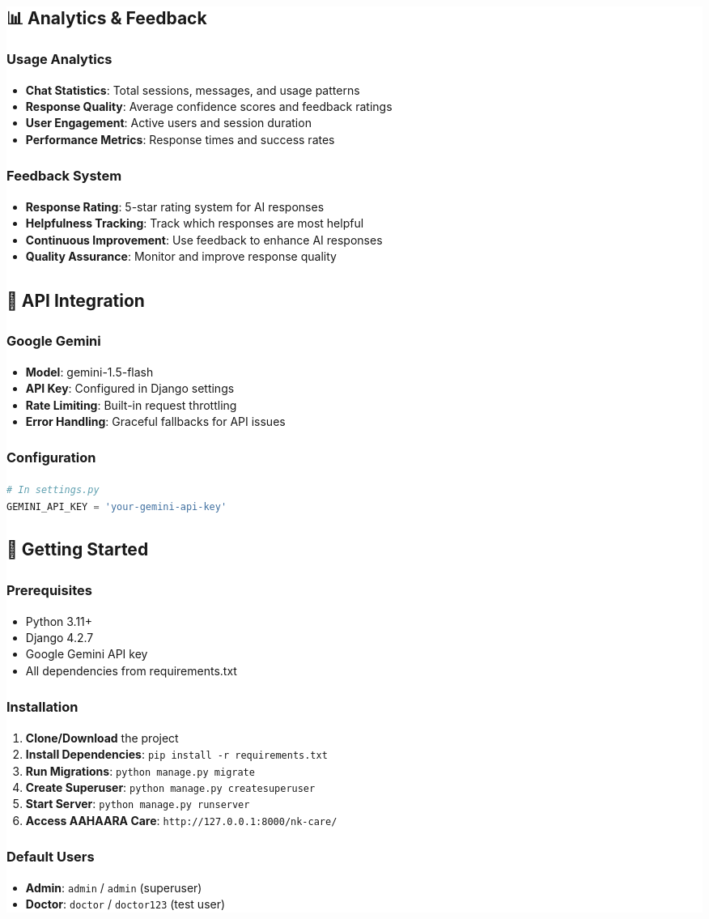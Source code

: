 ## 📊 Analytics & Feedback

### Usage Analytics
- **Chat Statistics**: Total sessions, messages, and usage patterns
- **Response Quality**: Average confidence scores and feedback ratings
- **User Engagement**: Active users and session duration
- **Performance Metrics**: Response times and success rates

### Feedback System
- **Response Rating**: 5-star rating system for AI responses
- **Helpfulness Tracking**: Track which responses are most helpful
- **Continuous Improvement**: Use feedback to enhance AI responses
- **Quality Assurance**: Monitor and improve response quality

## 🔑 API Integration

### Google Gemini
- **Model**: gemini-1.5-flash
- **API Key**: Configured in Django settings
- **Rate Limiting**: Built-in request throttling
- **Error Handling**: Graceful fallbacks for API issues

### Configuration
```python
# In settings.py
GEMINI_API_KEY = 'your-gemini-api-key'
```

## 🚀 Getting Started

### Prerequisites
- Python 3.11+
- Django 4.2.7
- Google Gemini API key
- All dependencies from requirements.txt

### Installation
1. **Clone/Download** the project
2. **Install Dependencies**: `pip install -r requirements.txt`
3. **Run Migrations**: `python manage.py migrate`
4. **Create Superuser**: `python manage.py createsuperuser`
5. **Start Server**: `python manage.py runserver`
6. **Access AAHAARA Care**: `http://127.0.0.1:8000/nk-care/`

### Default Users
- **Admin**: `admin` / `admin` (superuser)
- **Doctor**: `doctor` / `doctor123` (test user)
